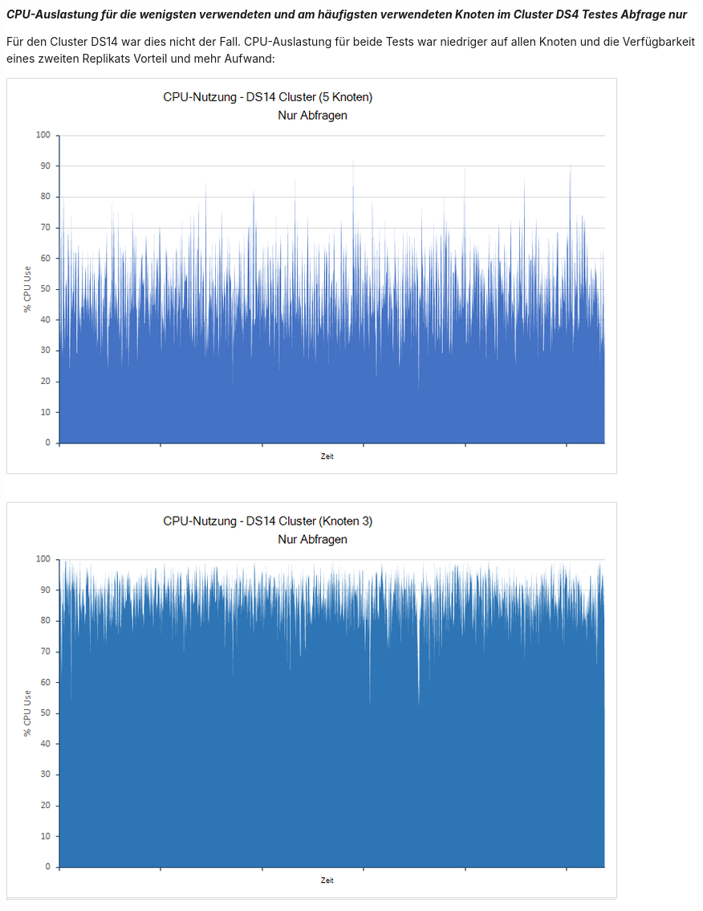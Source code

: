 ***CPU-Auslastung für die wenigsten verwendeten und am häufigsten verwendeten Knoten im Cluster DS4 Testes Abfrage nur***

Für den Cluster DS14 war dies nicht der Fall. CPU-Auslastung für beide Tests war niedriger auf allen Knoten und die Verfügbarkeit eines zweiten Replikats Vorteil und mehr Aufwand:

![](./media/guidance-elasticsearch/query-performance10.png)
